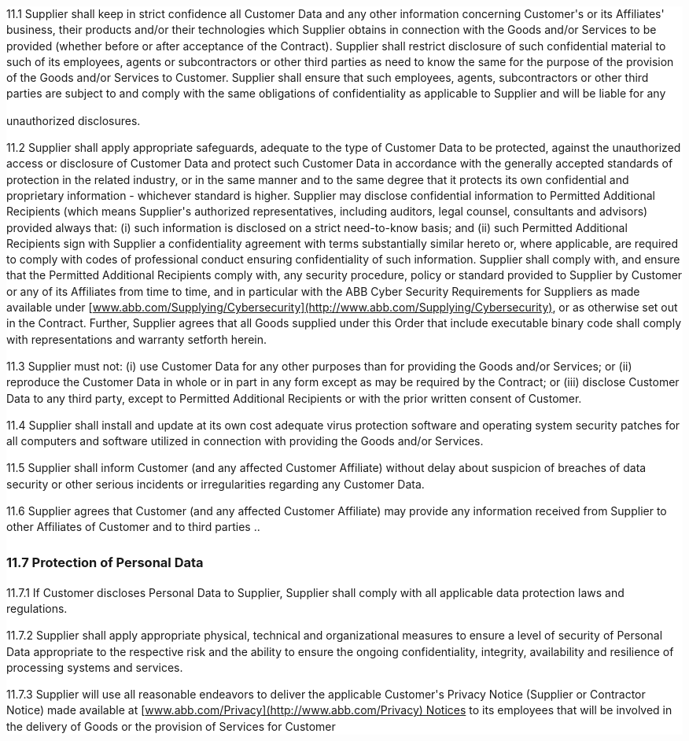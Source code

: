 11.1 Supplier shall keep in strict confidence all Customer Data and any other information concerning Customer's or its Affiliates' business, their products and/or their technologies which Supplier obtains in connection with the Goods and/or Services to be provided (whether before or after acceptance of the Contract). Supplier shall restrict disclosure of such confidential material to such of its employees, agents or subcontractors or other third parties as need to know the same for the purpose of the provision of the Goods and/or Services to Customer. Supplier shall ensure that such employees, agents, subcontractors or other third parties are subject to and comply with the same obligations of confidentiality as applicable to Supplier and will be liable for any



unauthorized disclosures.

11.2 Supplier shall apply appropriate safeguards, adequate to the type of Customer Data to be protected, against the unauthorized access or disclosure of Customer Data and protect such Customer Data in accordance with the generally accepted standards of protection in the related industry, or in the same manner and to the same degree that it protects its own confidential and proprietary information - whichever standard is higher. Supplier may disclose confidential information to Permitted Additional Recipients (which means Supplier's authorized representatives, including auditors, legal counsel, consultants and advisors) provided always that: (i) such information is disclosed on a strict need-to-know basis; and (ii) such Permitted Additional Recipients sign with Supplier a confidentiality agreement with terms substantially similar hereto or, where applicable, are required to comply with codes of professional conduct ensuring confidentiality of such information. Supplier shall comply with, and ensure that the Permitted Additional Recipients comply with, any security procedure, policy or standard provided to Supplier by Customer or any of its Affiliates from time to time, and in particular with the ABB Cyber Security Requirements for Suppliers as made available under [www.abb.com/Supplying/Cybersecurity](http://www.abb.com/Supplying/Cybersecurity), or as otherwise set out in the Contract. Further, Supplier agrees that all Goods supplied under this Order that include executable binary code shall comply with representations and warranty setforth herein.

11.3 Supplier must not: (i) use Customer Data for any other purposes than for providing the Goods and/or Services; or (ii) reproduce the Customer Data in whole or in part in any form except as may be required by the Contract; or (iii) disclose Customer Data to any third party, except to Permitted Additional Recipients or with the prior written consent of Customer.

11.4 Supplier shall install and update at its own cost adequate virus protection software and operating system security patches for all computers and software utilized in connection with providing the Goods and/or Services.

11.5 Supplier shall inform Customer (and any affected Customer Affiliate) without delay about suspicion of breaches of data security or other serious incidents or irregularities regarding any Customer Data.

11.6 Supplier agrees that Customer (and any affected Customer Affiliate) may provide any information received from Supplier to other Affiliates of Customer and to third parties ..

### 11.7 Protection of Personal Data

11.7.1 If Customer discloses Personal Data to Supplier, Supplier shall comply with all applicable data protection laws and regulations.

11.7.2 Supplier shall apply appropriate physical, technical and organizational measures to ensure a level of security of Personal Data appropriate to the respective risk and the ability to ensure the ongoing confidentiality, integrity, availability and resilience of processing systems and services.

11.7.3 Supplier will use all reasonable endeavors to deliver the applicable Customer's Privacy Notice (Supplier or Contractor Notice) made available at [www.abb.com/Privacy](http://www.abb.com/Privacy) Notices to its employees that will be involved in the delivery of Goods or the provision of Services for Customer

